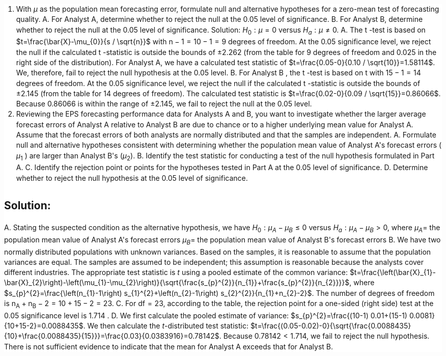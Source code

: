 1. With $\mu$ as the population mean forecasting error, formulate null and alternative hypotheses for a zero-mean test of forecasting quality.
A. For Analyst A, determine whether to reject the null at the 0.05 level of significance.
B. For Analyst B, determine whether to reject the null at the 0.05 level of significance.
Solution:
$H_{0}: \mu=0$ versus $H_{a}: \mu \neq 0$.
A. The t -test is based on $t=\frac{\bar{X}-\mu_{0}}{s / \sqrt{n}}$ with $\mathrm{n}-1=10-1=9$ degrees of freedom. At the 0.05 significance level, we reject the null if the calculated t -statistic is outside the bounds of $\pm 2.262$ (from the table for 9 degrees of freedom and 0.025 in the right side of the distribution). For Analyst A, we have a calculated test statistic of
$t=\frac{0.05-0}{0.10 / \sqrt{10}}=1.58114$.
We, therefore, fail to reject the null hypothesis at the 0.05 level.
B. For Analyst B , the t -test is based on t with $15-1=14$ degrees of freedom. At the 0.05 significance level, we reject the null if the calculated t -statistic is outside the bounds of $\pm 2.145$ (from the table for 14 degrees of freedom). The calculated test statistic is
$t=\frac{0.02-0}{0.09 / \sqrt{15}}=0.86066$.
Because 0.86066 is within the range of $\pm 2.145$, we fail to reject the null at the 0.05 level.
2. Reviewing the EPS forecasting performance data for Analysts A and B, you want to investigate whether the larger average forecast errors of Analyst A relative to Analyst B are due to chance or to a higher underlying mean value for Analyst A. Assume that the forecast errors of both analysts are normally distributed and that the samples are independent.
A. Formulate null and alternative hypotheses consistent with determining whether the population mean value of Analyst A's forecast errors ( $\mu_{1}$ ) are larger than Analyst B's $\left(\mu_{2}\right)$.
B. Identify the test statistic for conducting a test of the null hypothesis formulated in Part A.
C. Identify the rejection point or points for the hypotheses tested in Part A at the 0.05 level of significance.
D. Determine whether to reject the null hypothesis at the 0.05 level of significance.

## Solution:

A. Stating the suspected condition as the alternative hypothesis, we have
$H_{0}: \mu_{A}-\mu_{B} \leq 0$ versus $H_{a}: \mu_{A}-\mu_{B}>0$,
where
$\mu_{A}=$ the population mean value of Analyst A's forecast errors
$\mu_{B}=$ the population mean value of Analyst B's forecast errors
B. We have two normally distributed populations with unknown variances. Based on the samples, it is reasonable to assume that the population variances are equal. The samples are assumed to be independent; this assumption is reasonable because the analysts cover different industries. The appropriate test statistic is $t$ using a pooled estimate of the common variance:
$t=\frac{\left(\bar{X}_{1}-\bar{X}_{2}\right)-\left(\mu_{1}-\mu_{2}\right)}{\sqrt{\frac{s_{p}^{2}}{n_{1}}+\frac{s_{p}^{2}}{n_{2}}}}$, where $s_{p}^{2}=\frac{\left(n_{1}-1\right) s_{1}^{2}+\left(n_{2}-1\right) s_{2}^{2}}{n_{1}+n_{2}-2}$.
The number of degrees of freedom is $\mathrm{n}_{\mathrm{A}}+\mathrm{n}_{\mathrm{B}}-2=10+15-2=23$.
C. For $\mathrm{df}=23$, according to the table, the rejection point for a one-sided (right side) test at the 0.05 significance level is 1.714 .
D. We first calculate the pooled estimate of variance:
$s_{p}^{2}=\frac{(10-1) 0.01+(15-1) 0.0081}{10+15-2}=0.0088435$.
We then calculate the $t$-distributed test statistic:
$t=\frac{(0.05-0.02)-0}{\sqrt{\frac{0.0088435}{10}+\frac{0.0088435}{15}}}=\frac{0.03}{0.0383916}=0.78142$.
Because $0.78142<1.714$, we fail to reject the null hypothesis. There is not sufficient evidence to indicate that the mean for Analyst A exceeds that for Analyst B.
